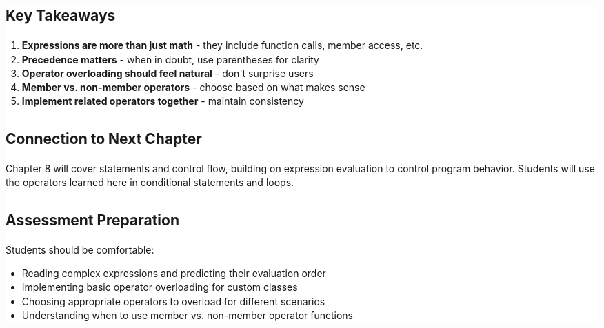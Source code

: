 ## Key Takeaways
1. **Expressions are more than just math** - they include function calls, member access, etc.
2. **Precedence matters** - when in doubt, use parentheses for clarity
3. **Operator overloading should feel natural** - don't surprise users
4. **Member vs. non-member operators** - choose based on what makes sense
5. **Implement related operators together** - maintain consistency

## Connection to Next Chapter
Chapter 8 will cover statements and control flow, building on expression evaluation to control program behavior. Students will use the operators learned here in conditional statements and loops.

## Assessment Preparation
Students should be comfortable:
- Reading complex expressions and predicting their evaluation order
- Implementing basic operator overloading for custom classes
- Choosing appropriate operators to overload for different scenarios
- Understanding when to use member vs. non-member operator functions